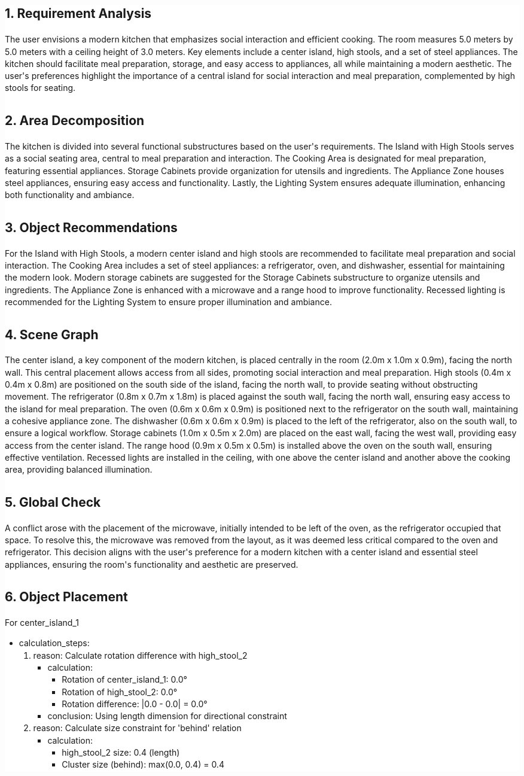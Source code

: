## 1. Requirement Analysis
The user envisions a modern kitchen that emphasizes social interaction and efficient cooking. The room measures 5.0 meters by 5.0 meters with a ceiling height of 3.0 meters. Key elements include a center island, high stools, and a set of steel appliances. The kitchen should facilitate meal preparation, storage, and easy access to appliances, all while maintaining a modern aesthetic. The user's preferences highlight the importance of a central island for social interaction and meal preparation, complemented by high stools for seating.

## 2. Area Decomposition
The kitchen is divided into several functional substructures based on the user's requirements. The Island with High Stools serves as a social seating area, central to meal preparation and interaction. The Cooking Area is designated for meal preparation, featuring essential appliances. Storage Cabinets provide organization for utensils and ingredients. The Appliance Zone houses steel appliances, ensuring easy access and functionality. Lastly, the Lighting System ensures adequate illumination, enhancing both functionality and ambiance.

## 3. Object Recommendations
For the Island with High Stools, a modern center island and high stools are recommended to facilitate meal preparation and social interaction. The Cooking Area includes a set of steel appliances: a refrigerator, oven, and dishwasher, essential for maintaining the modern look. Modern storage cabinets are suggested for the Storage Cabinets substructure to organize utensils and ingredients. The Appliance Zone is enhanced with a microwave and a range hood to improve functionality. Recessed lighting is recommended for the Lighting System to ensure proper illumination and ambiance.

## 4. Scene Graph
The center island, a key component of the modern kitchen, is placed centrally in the room (2.0m x 1.0m x 0.9m), facing the north wall. This central placement allows access from all sides, promoting social interaction and meal preparation. High stools (0.4m x 0.4m x 0.8m) are positioned on the south side of the island, facing the north wall, to provide seating without obstructing movement. The refrigerator (0.8m x 0.7m x 1.8m) is placed against the south wall, facing the north wall, ensuring easy access to the island for meal preparation. The oven (0.6m x 0.6m x 0.9m) is positioned next to the refrigerator on the south wall, maintaining a cohesive appliance zone. The dishwasher (0.6m x 0.6m x 0.9m) is placed to the left of the refrigerator, also on the south wall, to ensure a logical workflow. Storage cabinets (1.0m x 0.5m x 2.0m) are placed on the east wall, facing the west wall, providing easy access from the center island. The range hood (0.9m x 0.5m x 0.5m) is installed above the oven on the south wall, ensuring effective ventilation. Recessed lights are installed in the ceiling, with one above the center island and another above the cooking area, providing balanced illumination.

## 5. Global Check
A conflict arose with the placement of the microwave, initially intended to be left of the oven, as the refrigerator occupied that space. To resolve this, the microwave was removed from the layout, as it was deemed less critical compared to the oven and refrigerator. This decision aligns with the user's preference for a modern kitchen with a center island and essential steel appliances, ensuring the room's functionality and aesthetic are preserved.

## 6. Object Placement
For center_island_1
- calculation_steps:
    1. reason: Calculate rotation difference with high_stool_2
        - calculation:
            - Rotation of center_island_1: 0.0°
            - Rotation of high_stool_2: 0.0°
            - Rotation difference: |0.0 - 0.0| = 0.0°
        - conclusion: Using length dimension for directional constraint
    2. reason: Calculate size constraint for 'behind' relation
        - calculation:
            - high_stool_2 size: 0.4 (length)
            - Cluster size (behind): max(0.0, 0.4) = 0.4